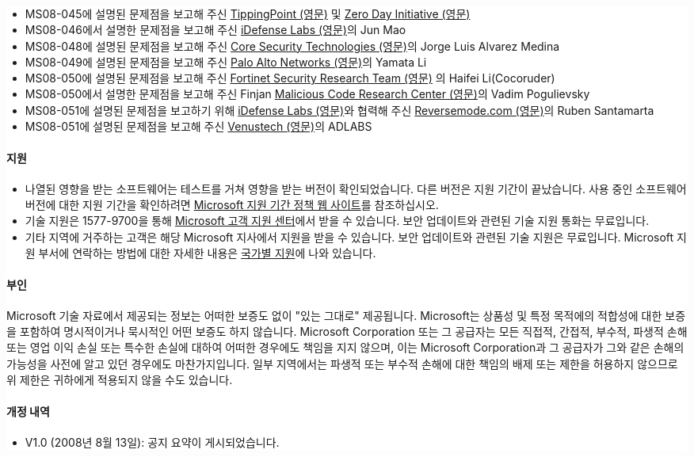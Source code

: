 -   MS08-045에 설명된 문제점을 보고해 주신 [TippingPoint (영문)](https://www.tippingpoint.com/) 및 [Zero Day Initiative (영문)](https://www.zerodayinitiative.com/)
-   MS08-046에서 설명한 문제점을 보고해 주신 [iDefense Labs (영문)](https://labs.idefense.com/)의 Jun Mao
-   MS08-048에 설명된 문제점을 보고해 주신 [Core Security Technologies (영문)](https://www.coresecurity.com/)의 Jorge Luis Alvarez Medina
-   MS08-049에 설명된 문제점을 보고해 주신 [Palo Alto Networks (영문)](https://www.paloaltonetworks.com/)의 Yamata Li
-   MS08-050에 설명된 문제점을 보고해 주신 [Fortinet Security Research Team (영문)](https://www.fortinet.com/) 의 Haifei Li(Cocoruder)
-   MS08-050에서 설명한 문제점을 보고해 주신 Finjan [Malicious Code Research Center (영문)](https://www.finjan.com/securitylab.aspx?id=547)의 Vadim Pogulievsky
-   MS08-051에 설명된 문제점을 보고하기 위해 [iDefense Labs (영문)](https://labs.idefense.com/)와 협력해 주신 [Reversemode.com (영문)](https://reversemode.com/)의 Ruben Santamarta
-   MS08-051에 설명된 문제점을 보고해 주신 [Venustech (영문)](https://www.venustech.com.cn/)의 ADLABS

#### 지원

-   나열된 영향을 받는 소프트웨어는 테스트를 거쳐 영향을 받는 버전이 확인되었습니다. 다른 버전은 지원 기간이 끝났습니다. 사용 중인 소프트웨어 버전에 대한 지원 기간을 확인하려면 [Microsoft 지원 기간 정책 웹 사이트](https://go.microsoft.com/fwlink/?linkid=21742)를 참조하십시오.
-   기술 지원은 1577-9700을 통해 [Microsoft 고객 지원 센터](https://go.microsoft.com/fwlink/?linkid=21131)에서 받을 수 있습니다. 보안 업데이트와 관련된 기술 지원 통화는 무료입니다.
-   기타 지역에 거주하는 고객은 해당 Microsoft 지사에서 지원을 받을 수 있습니다. 보안 업데이트와 관련된 기술 지원은 무료입니다. Microsoft 지원 부서에 연락하는 방법에 대한 자세한 내용은 [국가별 지원](https://go.microsoft.com/fwlink/?linkid=21155)에 나와 있습니다.

#### 부인

Microsoft 기술 자료에서 제공되는 정보는 어떠한 보증도 없이 "있는 그대로" 제공됩니다. Microsoft는 상품성 및 특정 목적에의 적합성에 대한 보증을 포함하여 명시적이거나 묵시적인 어떤 보증도 하지 않습니다. Microsoft Corporation 또는 그 공급자는 모든 직접적, 간접적, 부수적, 파생적 손해 또는 영업 이익 손실 또는 특수한 손실에 대하여 어떠한 경우에도 책임을 지지 않으며, 이는 Microsoft Corporation과 그 공급자가 그와 같은 손해의 가능성을 사전에 알고 있던 경우에도 마찬가지입니다. 일부 지역에서는 파생적 또는 부수적 손해에 대한 책임의 배제 또는 제한을 허용하지 않으므로 위 제한은 귀하에게 적용되지 않을 수도 있습니다.

#### 개정 내역

-   V1.0 (2008년 8월 13일): 공지 요약이 게시되었습니다.
